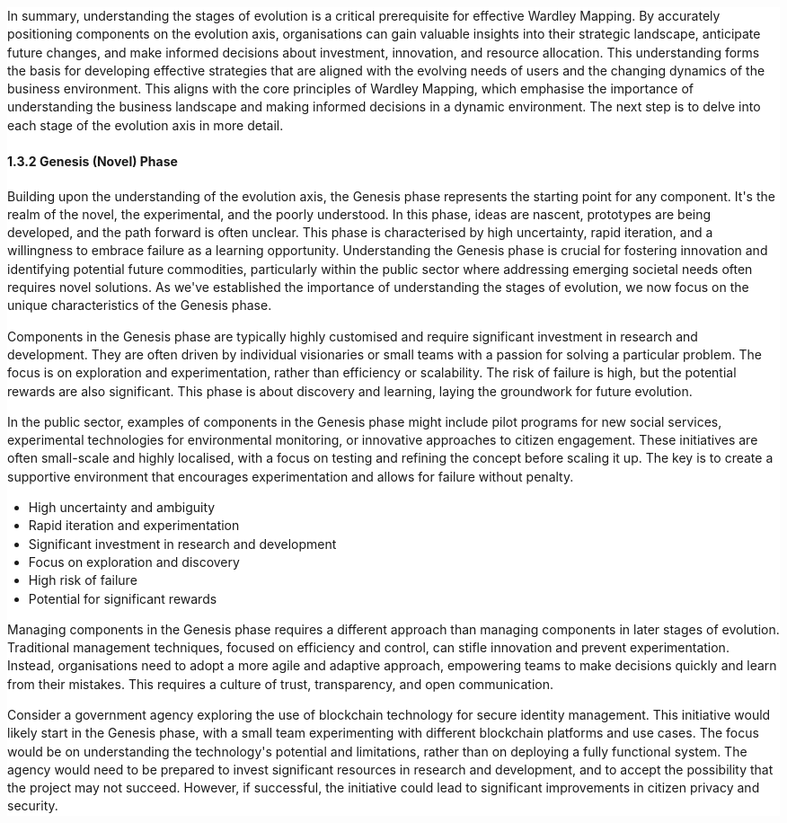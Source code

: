 In summary, understanding the stages of evolution is a critical prerequisite for effective Wardley Mapping. By accurately positioning components on the evolution axis, organisations can gain valuable insights into their strategic landscape, anticipate future changes, and make informed decisions about investment, innovation, and resource allocation. This understanding forms the basis for developing effective strategies that are aligned with the evolving needs of users and the changing dynamics of the business environment. This aligns with the core principles of Wardley Mapping, which emphasise the importance of understanding the business landscape and making informed decisions in a dynamic environment. The next step is to delve into each stage of the evolution axis in more detail.



#### <a id="132-genesis-novel-phase"></a>1.3.2 Genesis (Novel) Phase

Building upon the understanding of the evolution axis, the Genesis phase represents the starting point for any component. It's the realm of the novel, the experimental, and the poorly understood. In this phase, ideas are nascent, prototypes are being developed, and the path forward is often unclear. This phase is characterised by high uncertainty, rapid iteration, and a willingness to embrace failure as a learning opportunity. Understanding the Genesis phase is crucial for fostering innovation and identifying potential future commodities, particularly within the public sector where addressing emerging societal needs often requires novel solutions. As we've established the importance of understanding the stages of evolution, we now focus on the unique characteristics of the Genesis phase.

Components in the Genesis phase are typically highly customised and require significant investment in research and development. They are often driven by individual visionaries or small teams with a passion for solving a particular problem. The focus is on exploration and experimentation, rather than efficiency or scalability. The risk of failure is high, but the potential rewards are also significant. This phase is about discovery and learning, laying the groundwork for future evolution.

In the public sector, examples of components in the Genesis phase might include pilot programs for new social services, experimental technologies for environmental monitoring, or innovative approaches to citizen engagement. These initiatives are often small-scale and highly localised, with a focus on testing and refining the concept before scaling it up. The key is to create a supportive environment that encourages experimentation and allows for failure without penalty.

- High uncertainty and ambiguity
- Rapid iteration and experimentation
- Significant investment in research and development
- Focus on exploration and discovery
- High risk of failure
- Potential for significant rewards

Managing components in the Genesis phase requires a different approach than managing components in later stages of evolution. Traditional management techniques, focused on efficiency and control, can stifle innovation and prevent experimentation. Instead, organisations need to adopt a more agile and adaptive approach, empowering teams to make decisions quickly and learn from their mistakes. This requires a culture of trust, transparency, and open communication.

Consider a government agency exploring the use of blockchain technology for secure identity management. This initiative would likely start in the Genesis phase, with a small team experimenting with different blockchain platforms and use cases. The focus would be on understanding the technology's potential and limitations, rather than on deploying a fully functional system. The agency would need to be prepared to invest significant resources in research and development, and to accept the possibility that the project may not succeed. However, if successful, the initiative could lead to significant improvements in citizen privacy and security.
